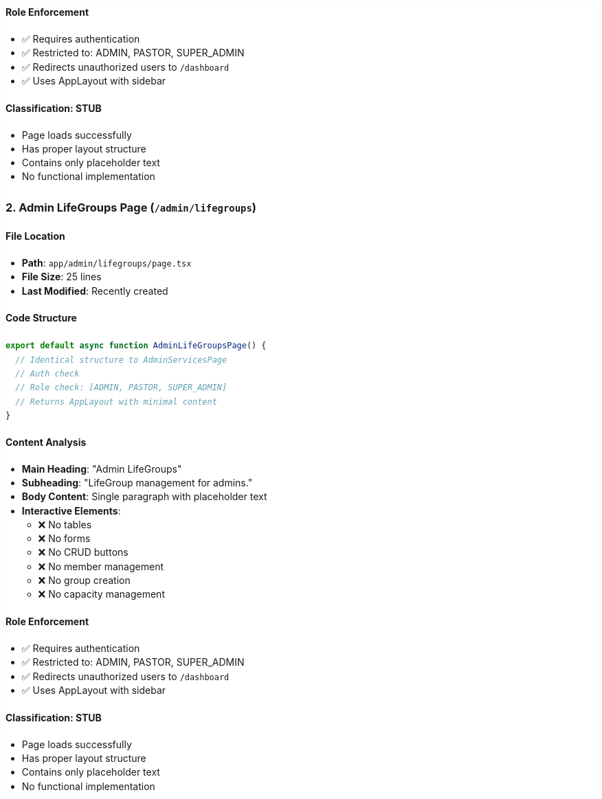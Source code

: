 #### Role Enforcement
- ✅ Requires authentication
- ✅ Restricted to: ADMIN, PASTOR, SUPER_ADMIN
- ✅ Redirects unauthorized users to `/dashboard`
- ✅ Uses AppLayout with sidebar

#### Classification: **STUB**
- Page loads successfully
- Has proper layout structure
- Contains only placeholder text
- No functional implementation

### 2. Admin LifeGroups Page (`/admin/lifegroups`)

#### File Location
- **Path**: `app/admin/lifegroups/page.tsx`
- **File Size**: 25 lines
- **Last Modified**: Recently created

#### Code Structure
```typescript
export default async function AdminLifeGroupsPage() {
  // Identical structure to AdminServicesPage
  // Auth check
  // Role check: [ADMIN, PASTOR, SUPER_ADMIN]
  // Returns AppLayout with minimal content
}
```

#### Content Analysis
- **Main Heading**: "Admin LifeGroups"
- **Subheading**: "LifeGroup management for admins."
- **Body Content**: Single paragraph with placeholder text
- **Interactive Elements**:
  - ❌ No tables
  - ❌ No forms
  - ❌ No CRUD buttons
  - ❌ No member management
  - ❌ No group creation
  - ❌ No capacity management

#### Role Enforcement
- ✅ Requires authentication
- ✅ Restricted to: ADMIN, PASTOR, SUPER_ADMIN
- ✅ Redirects unauthorized users to `/dashboard`
- ✅ Uses AppLayout with sidebar

#### Classification: **STUB**
- Page loads successfully
- Has proper layout structure
- Contains only placeholder text
- No functional implementation
